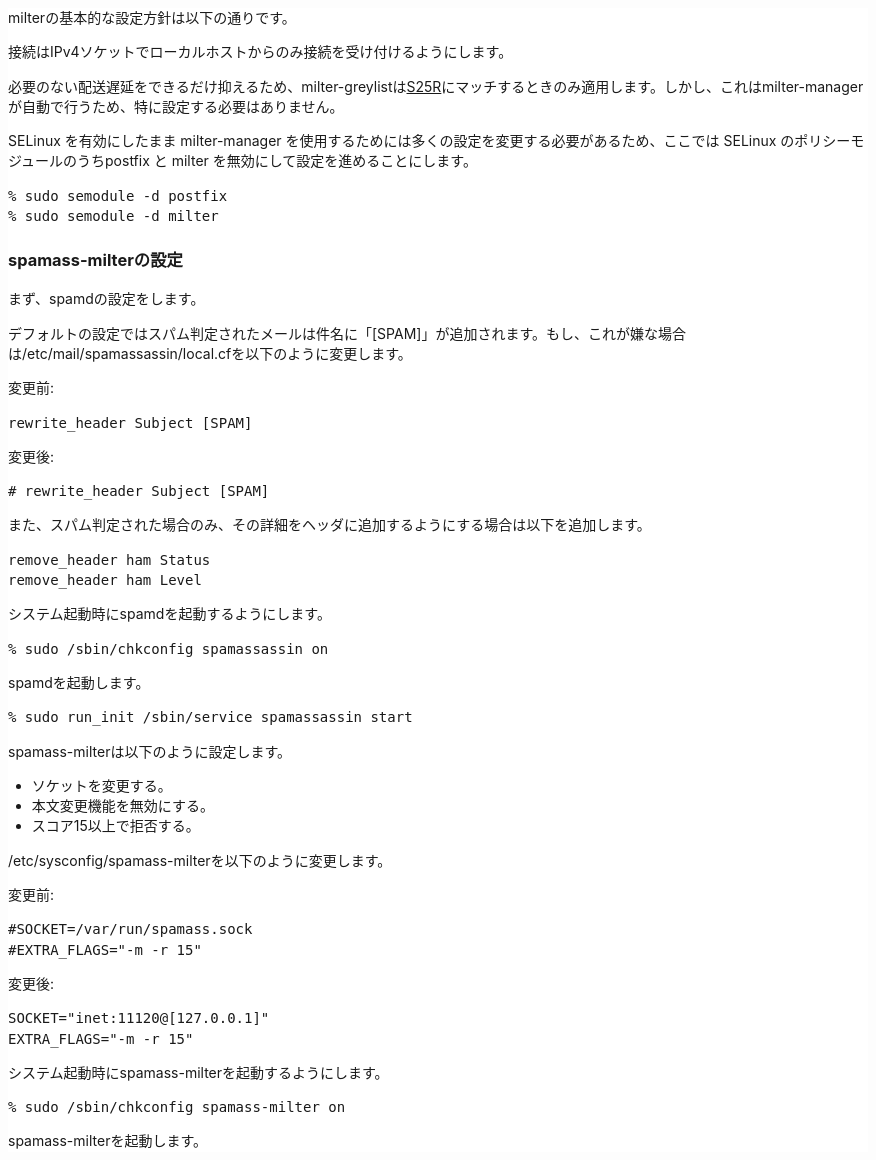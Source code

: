 milterの基本的な設定方針は以下の通りです。

接続はIPv4ソケットでローカルホストからのみ接続を受け付けるようにします。

必要のない配送遅延をできるだけ抑えるため、milter-greylistは[S25R](http://gabacho.reto.jp/anti-spam/)にマッチするときのみ適用します。しかし、これはmilter-managerが自動で行うため、特に設定する必要はありません。

SELinux を有効にしたまま milter-manager を使用するためには多くの設定を変更する必要があるため、ここでは SELinux のポリシーモジュールのうちpostfix と milter を無効にして設定を進めることにします。

<pre>% sudo semodule -d postfix
% sudo semodule -d milter</pre>

### spamass-milterの設定

まず、spamdの設定をします。

デフォルトの設定ではスパム判定されたメールは件名に「[SPAM]」が追加されます。もし、これが嫌な場合は/etc/mail/spamassassin/local.cfを以下のように変更します。

変更前:

<pre>rewrite_header Subject [SPAM]</pre>

変更後:

<pre># rewrite_header Subject [SPAM]</pre>

また、スパム判定された場合のみ、その詳細をヘッダに追加するようにする場合は以下を追加します。

<pre>remove_header ham Status
remove_header ham Level</pre>

システム起動時にspamdを起動するようにします。

<pre>% sudo /sbin/chkconfig spamassassin on</pre>

spamdを起動します。

<pre>% sudo run_init /sbin/service spamassassin start</pre>

spamass-milterは以下のように設定します。

* ソケットを変更する。
* 本文変更機能を無効にする。
* スコア15以上で拒否する。

/etc/sysconfig/spamass-milterを以下のように変更します。

変更前:

<pre>#SOCKET=/var/run/spamass.sock
#EXTRA_FLAGS="-m -r 15"</pre>

変更後:

<pre>SOCKET="inet:11120@[127.0.0.1]"
EXTRA_FLAGS="-m -r 15"</pre>

システム起動時にspamass-milterを起動するようにします。

<pre>% sudo /sbin/chkconfig spamass-milter on</pre>

spamass-milterを起動します。

